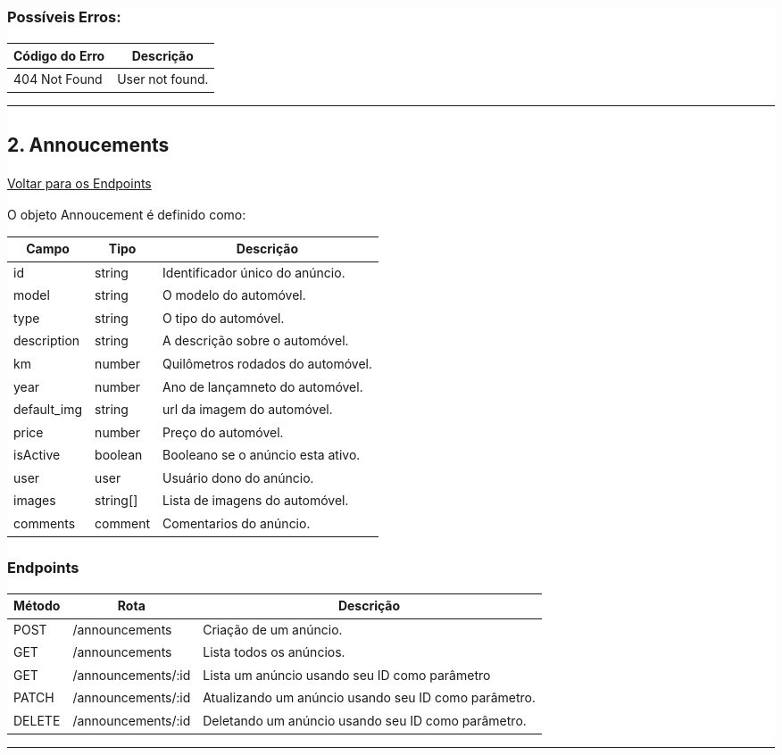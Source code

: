 ### Possíveis Erros:
| Código do Erro | Descrição |
|----------------|-----------|
| 404 Not Found  | User not found. |


---


## 2. **Annoucements**
[ Voltar para os Endpoints ](#4-endpoints)

O objeto Annoucement é definido como:

| Campo        | Tipo   | Descrição                                        |
| -------------|---------|-------------------------------------------------|
| id           | string  | Identificador único do anúncio.                 |
| model        | string  | O modelo do automóvel.                          |
| type         | string  | O tipo do automóvel.                            |
| description  | string  | A descrição sobre o automóvel.                  |
| km           | number  | Quilômetros rodados do automóvel.               |
| year         | number  | Ano de lançamneto do automóvel.                 |
| default_img  | string  | url da imagem do automóvel.                     |
| price        | number  | Preço do automóvel.                             |
| isActive     | boolean | Booleano se o anúncio esta ativo.               |
| user         | user    | Usuário dono do anúncio.                        |
| images       | string[]| Lista de imagens do automóvel.                  |
| comments     | comment | Comentarios do anúncio.                         |



### Endpoints

| Método   | Rota               | Descrição                                           |
|----------|--------------------|-----------------------------------------------------|
| POST     | /announcements     | Criação de um anúncio.                              |
| GET      | /announcements     | Lista todos os anúncios.                            |
| GET      | /announcements/:id | Lista um anúncio usando seu ID como parâmetro       |
| PATCH    | /announcements/:id | Atualizando um anúncio usando seu ID como parâmetro.|
| DELETE   | /announcements/:id | Deletando um anúncio usando seu ID como parâmetro.  |

---
